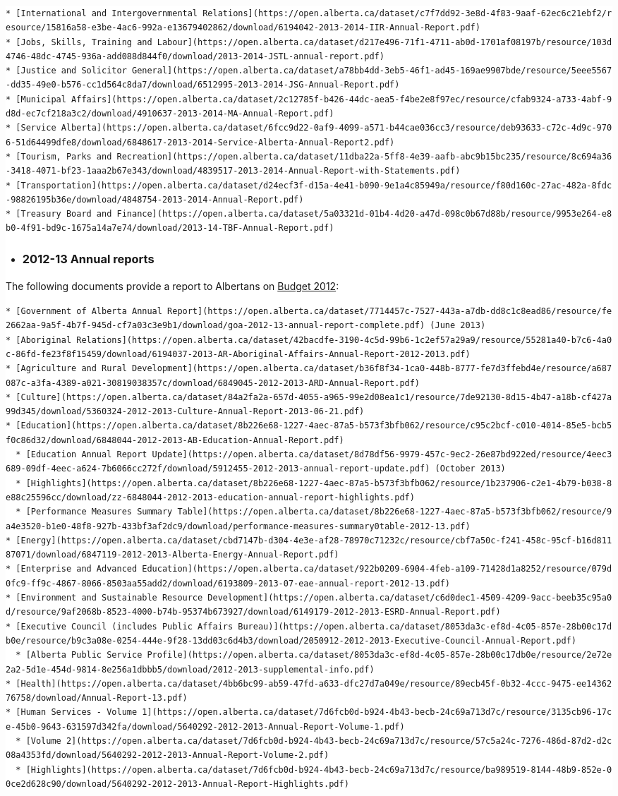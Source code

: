     * [International and Intergovernmental Relations](https://open.alberta.ca/dataset/c7f7dd92-3e8d-4f83-9aaf-62ec6c21ebf2/resource/15816a58-e3be-4ac6-992a-e13679402862/download/6194042-2013-2014-IIR-Annual-Report.pdf)
    * [Jobs, Skills, Training and Labour](https://open.alberta.ca/dataset/d217e496-71f1-4711-ab0d-1701af08197b/resource/103d4746-48dc-4745-936a-add088d844f0/download/2013-2014-JSTL-annual-report.pdf)
    * [Justice and Solicitor General](https://open.alberta.ca/dataset/a78bb4dd-3eb5-46f1-ad45-169ae9907bde/resource/5eee5567-dd35-49e0-b576-cc1d564c8da7/download/6512995-2013-2014-JSG-Annual-Report.pdf)
    * [Municipal Affairs](https://open.alberta.ca/dataset/2c12785f-b426-44dc-aea5-f4be2e8f97ec/resource/cfab9324-a733-4abf-9d8d-ec7cf218a3c2/download/4910637-2013-2014-MA-Annual-Report.pdf)
    * [Service Alberta](https://open.alberta.ca/dataset/6fcc9d22-0af9-4099-a571-b44cae036cc3/resource/deb93633-c72c-4d9c-9706-51d64499dfe8/download/6848617-2013-2014-Service-Alberta-Annual-Report2.pdf)
    * [Tourism, Parks and Recreation](https://open.alberta.ca/dataset/11dba22a-5ff8-4e39-aafb-abc9b15bc235/resource/8c694a36-3418-4071-bf23-1aaa2b67e343/download/4839517-2013-2014-Annual-Report-with-Statements.pdf)
    * [Transportation](https://open.alberta.ca/dataset/d24ecf3f-d15a-4e41-b090-9e1a4c85949a/resource/f80d160c-27ac-482a-8fdc-98826195b36e/download/4848754-2013-2014-Annual-Report.pdf)
    * [Treasury Board and Finance](https://open.alberta.ca/dataset/5a03321d-01b4-4d20-a47d-098c0b67d88b/resource/9953e264-e8b0-4f91-bd9c-1675a14a7e74/download/2013-14-TBF-Annual-Report.pdf)

  * ### 2012-13 Annual reports

The following documents provide a report to Albertans on [Budget 2012](/budget-documents#prior):

    * [Government of Alberta Annual Report](https://open.alberta.ca/dataset/7714457c-7527-443a-a7db-dd8c1c8ead86/resource/fe2662aa-9a5f-4b7f-945d-cf7a03c3e9b1/download/goa-2012-13-annual-report-complete.pdf) (June 2013)
    * [Aboriginal Relations](https://open.alberta.ca/dataset/42bacdfe-3190-4c5d-99b6-1c2ef57a29a9/resource/55281a40-b7c6-4a0c-86fd-fe23f8f15459/download/6194037-2013-AR-Aboriginal-Affairs-Annual-Report-2012-2013.pdf)
    * [Agriculture and Rural Development](https://open.alberta.ca/dataset/b36f8f34-1ca0-448b-8777-fe7d3ffebd4e/resource/a687087c-a3fa-4389-a021-30819038357c/download/6849045-2012-2013-ARD-Annual-Report.pdf)
    * [Culture](https://open.alberta.ca/dataset/84a2fa2a-657d-4055-a965-99e2d08ea1c1/resource/7de92130-8d15-4b47-a18b-cf427a99d345/download/5360324-2012-2013-Culture-Annual-Report-2013-06-21.pdf)
    * [Education](https://open.alberta.ca/dataset/8b226e68-1227-4aec-87a5-b573f3bfb062/resource/c95c2bcf-c010-4014-85e5-bcb5f0c86d32/download/6848044-2012-2013-AB-Education-Annual-Report.pdf)
      * [Education Annual Report Update](https://open.alberta.ca/dataset/8d78df56-9979-457c-9ec2-26e87bd922ed/resource/4eec3689-09df-4eec-a624-7b6066cc272f/download/5912455-2012-2013-annual-report-update.pdf) (October 2013)
      * [Highlights](https://open.alberta.ca/dataset/8b226e68-1227-4aec-87a5-b573f3bfb062/resource/1b237906-c2e1-4b79-b038-8e88c25596cc/download/zz-6848044-2012-2013-education-annual-report-highlights.pdf)
      * [Performance Measures Summary Table](https://open.alberta.ca/dataset/8b226e68-1227-4aec-87a5-b573f3bfb062/resource/9a4e3520-b1e0-48f8-927b-433bf3af2dc9/download/performance-measures-summary0table-2012-13.pdf)
    * [Energy](https://open.alberta.ca/dataset/cbd7147b-d304-4e3e-af28-78970c71232c/resource/cbf7a50c-f241-458c-95cf-b16d81187071/download/6847119-2012-2013-Alberta-Energy-Annual-Report.pdf)
    * [Enterprise and Advanced Education](https://open.alberta.ca/dataset/922b0209-6904-4feb-a109-71428d1a8252/resource/079d0fc9-ff9c-4867-8066-8503aa55add2/download/6193809-2013-07-eae-annual-report-2012-13.pdf)
    * [Environment and Sustainable Resource Development](https://open.alberta.ca/dataset/c6d0dec1-4509-4209-9acc-beeb35c95a0d/resource/9af2068b-8523-4000-b74b-95374b673927/download/6149179-2012-2013-ESRD-Annual-Report.pdf)
    * [Executive Council (includes Public Affairs Bureau)](https://open.alberta.ca/dataset/8053da3c-ef8d-4c05-857e-28b00c17db0e/resource/b9c3a08e-0254-444e-9f28-13dd03c6d4b3/download/2050912-2012-2013-Executive-Council-Annual-Report.pdf)
      * [Alberta Public Service Profile](https://open.alberta.ca/dataset/8053da3c-ef8d-4c05-857e-28b00c17db0e/resource/2e72e2a2-5d1e-454d-9814-8e256a1dbbb5/download/2012-2013-supplemental-info.pdf)
    * [Health](https://open.alberta.ca/dataset/4bb6bc99-ab59-47fd-a633-dfc27d7a049e/resource/89ecb45f-0b32-4ccc-9475-ee1436276758/download/Annual-Report-13.pdf)
    * [Human Services - Volume 1](https://open.alberta.ca/dataset/7d6fcb0d-b924-4b43-becb-24c69a713d7c/resource/3135cb96-17ce-45b0-9643-631597d342fa/download/5640292-2012-2013-Annual-Report-Volume-1.pdf)
      * [Volume 2](https://open.alberta.ca/dataset/7d6fcb0d-b924-4b43-becb-24c69a713d7c/resource/57c5a24c-7276-486d-87d2-d2c08a4353fd/download/5640292-2012-2013-Annual-Report-Volume-2.pdf)
      * [Highlights](https://open.alberta.ca/dataset/7d6fcb0d-b924-4b43-becb-24c69a713d7c/resource/ba989519-8144-48b9-852e-00ce2d628c90/download/5640292-2012-2013-Annual-Report-Highlights.pdf)